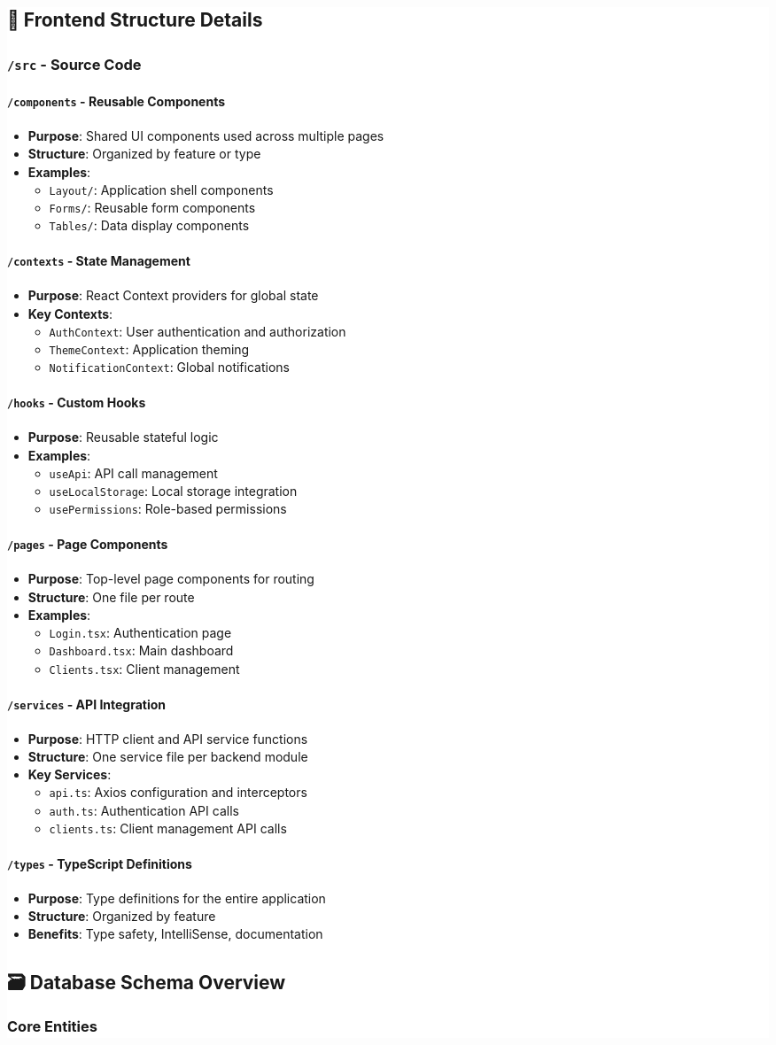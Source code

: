 ## 🎨 Frontend Structure Details

### `/src` - Source Code

#### `/components` - Reusable Components
- **Purpose**: Shared UI components used across multiple pages
- **Structure**: Organized by feature or type
- **Examples**:
  - `Layout/`: Application shell components
  - `Forms/`: Reusable form components
  - `Tables/`: Data display components

#### `/contexts` - State Management
- **Purpose**: React Context providers for global state
- **Key Contexts**:
  - `AuthContext`: User authentication and authorization
  - `ThemeContext`: Application theming
  - `NotificationContext`: Global notifications

#### `/hooks` - Custom Hooks
- **Purpose**: Reusable stateful logic
- **Examples**:
  - `useApi`: API call management
  - `useLocalStorage`: Local storage integration
  - `usePermissions`: Role-based permissions

#### `/pages` - Page Components
- **Purpose**: Top-level page components for routing
- **Structure**: One file per route
- **Examples**:
  - `Login.tsx`: Authentication page
  - `Dashboard.tsx`: Main dashboard
  - `Clients.tsx`: Client management

#### `/services` - API Integration
- **Purpose**: HTTP client and API service functions
- **Structure**: One service file per backend module
- **Key Services**:
  - `api.ts`: Axios configuration and interceptors
  - `auth.ts`: Authentication API calls
  - `clients.ts`: Client management API calls

#### `/types` - TypeScript Definitions
- **Purpose**: Type definitions for the entire application
- **Structure**: Organized by feature
- **Benefits**: Type safety, IntelliSense, documentation

## 🗃️ Database Schema Overview

### Core Entities
